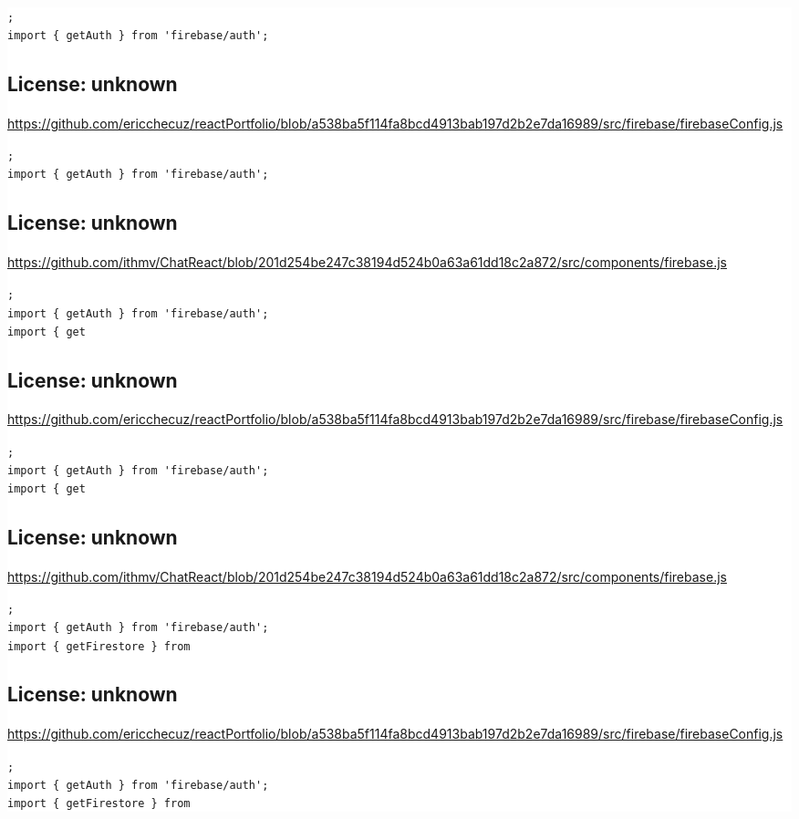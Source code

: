 ```
;
import { getAuth } from 'firebase/auth';
```


## License: unknown
https://github.com/ericchecuz/reactPortfolio/blob/a538ba5f114fa8bcd4913bab197d2b2e7da16989/src/firebase/firebaseConfig.js

```
;
import { getAuth } from 'firebase/auth';
```


## License: unknown
https://github.com/ithmv/ChatReact/blob/201d254be247c38194d524b0a63a61dd18c2a872/src/components/firebase.js

```
;
import { getAuth } from 'firebase/auth';
import { get
```


## License: unknown
https://github.com/ericchecuz/reactPortfolio/blob/a538ba5f114fa8bcd4913bab197d2b2e7da16989/src/firebase/firebaseConfig.js

```
;
import { getAuth } from 'firebase/auth';
import { get
```


## License: unknown
https://github.com/ithmv/ChatReact/blob/201d254be247c38194d524b0a63a61dd18c2a872/src/components/firebase.js

```
;
import { getAuth } from 'firebase/auth';
import { getFirestore } from
```


## License: unknown
https://github.com/ericchecuz/reactPortfolio/blob/a538ba5f114fa8bcd4913bab197d2b2e7da16989/src/firebase/firebaseConfig.js

```
;
import { getAuth } from 'firebase/auth';
import { getFirestore } from
```
